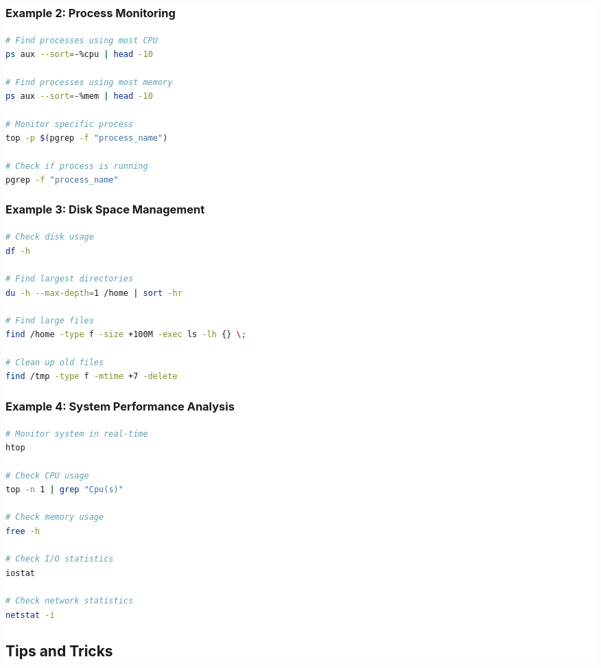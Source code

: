 ### Example 2: Process Monitoring

```bash
# Find processes using most CPU
ps aux --sort=-%cpu | head -10

# Find processes using most memory
ps aux --sort=-%mem | head -10

# Monitor specific process
top -p $(pgrep -f "process_name")

# Check if process is running
pgrep -f "process_name"
```

### Example 3: Disk Space Management

```bash
# Check disk usage
df -h

# Find largest directories
du -h --max-depth=1 /home | sort -hr

# Find large files
find /home -type f -size +100M -exec ls -lh {} \;

# Clean up old files
find /tmp -type f -mtime +7 -delete
```

### Example 4: System Performance Analysis

```bash
# Monitor system in real-time
htop

# Check CPU usage
top -n 1 | grep "Cpu(s)"

# Check memory usage
free -h

# Check I/O statistics
iostat

# Check network statistics
netstat -i
```

## Tips and Tricks
